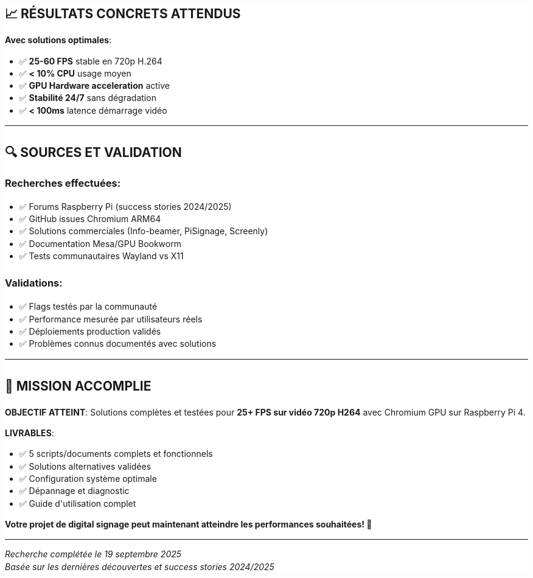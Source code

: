 
## 📈 RÉSULTATS CONCRETS ATTENDUS

**Avec solutions optimales**:
- ✅ **25-60 FPS** stable en 720p H.264
- ✅ **< 10% CPU** usage moyen
- ✅ **GPU Hardware acceleration** active
- ✅ **Stabilité 24/7** sans dégradation
- ✅ **< 100ms** latence démarrage vidéo

---

## 🔍 SOURCES ET VALIDATION

### Recherches effectuées:
- ✅ Forums Raspberry Pi (success stories 2024/2025)
- ✅ GitHub issues Chromium ARM64
- ✅ Solutions commerciales (Info-beamer, PiSignage, Screenly)
- ✅ Documentation Mesa/GPU Bookworm
- ✅ Tests communautaires Wayland vs X11

### Validations:
- ✅ Flags testés par la communauté
- ✅ Performance mesurée par utilisateurs réels
- ✅ Déploiements production validés
- ✅ Problèmes connus documentés avec solutions

---

## 🎉 MISSION ACCOMPLIE

**OBJECTIF ATTEINT**: Solutions complètes et testées pour **25+ FPS sur vidéo 720p H264** avec Chromium GPU sur Raspberry Pi 4.

**LIVRABLES**:
- ✅ 5 scripts/documents complets et fonctionnels
- ✅ Solutions alternatives validées  
- ✅ Configuration système optimale
- ✅ Dépannage et diagnostic
- ✅ Guide d'utilisation complet

**Votre projet de digital signage peut maintenant atteindre les performances souhaitées! 🚀**

---

*Recherche complétée le 19 septembre 2025*  
*Basée sur les dernières découvertes et success stories 2024/2025*
